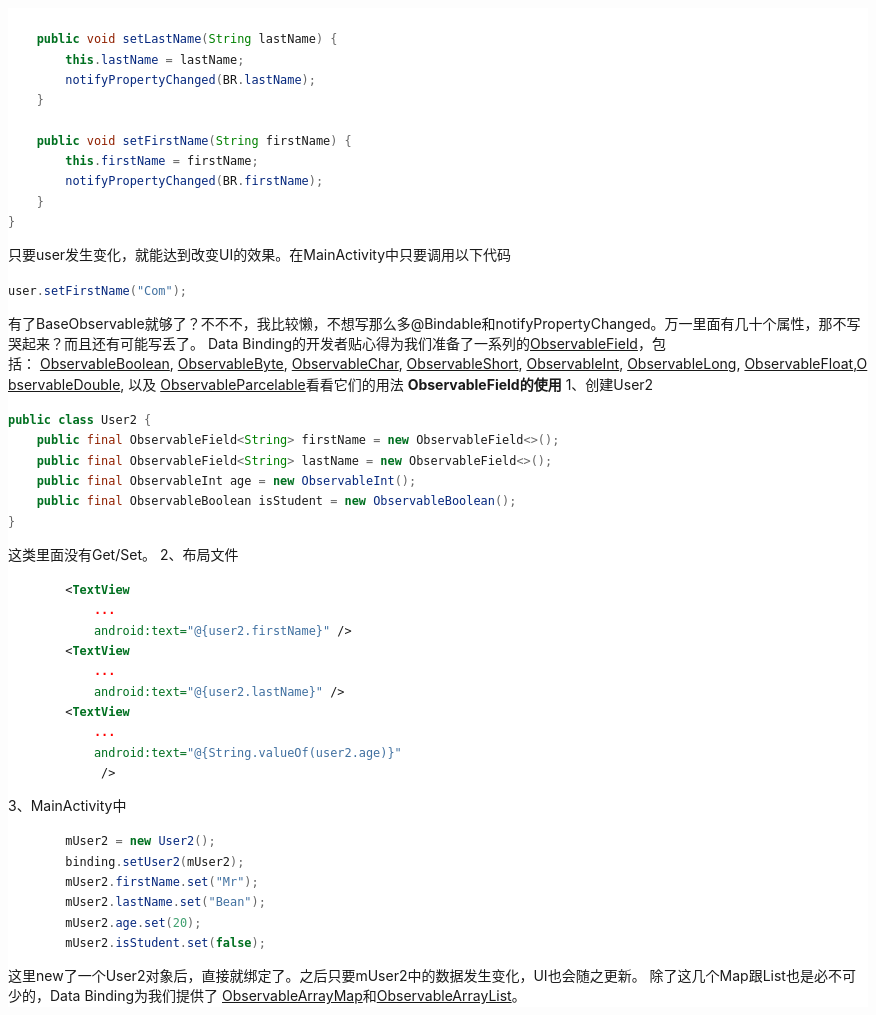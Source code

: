```java

    public void setLastName(String lastName) {
        this.lastName = lastName;
        notifyPropertyChanged(BR.lastName);
    }

    public void setFirstName(String firstName) {
        this.firstName = firstName;
        notifyPropertyChanged(BR.firstName);
    }
}
```
只要user发生变化，就能达到改变UI的效果。在MainActivity中只要调用以下代码
```java
user.setFirstName("Com");
```
有了BaseObservable就够了？不不不，我比较懒，不想写那么多@Bindable和notifyPropertyChanged。万一里面有几十个属性，那不写哭起来？而且还有可能写丢了。
Data Binding的开发者贴心得为我们准备了一系列的[ObservableField](https://developer.android.com/reference/android/databinding/ObservableField.html)，包括： [ObservableBoolean](https://developer.android.com/reference/android/databinding/ObservableBoolean.html), [ObservableByte](https://developer.android.com/reference/android/databinding/ObservableByte.html), [ObservableChar](https://developer.android.com/reference/android/databinding/ObservableChar.html), [ObservableShort](https://developer.android.com/reference/android/databinding/ObservableShort.html), [ObservableInt](https://developer.android.com/reference/android/databinding/ObservableInt.html), [ObservableLong](https://developer.android.com/reference/android/databinding/ObservableLong.html), [ObservableFloat](https://developer.android.com/reference/android/databinding/ObservableFloat.html),[ObservableDouble](https://developer.android.com/reference/android/databinding/ObservableDouble.html), 以及 [ObservableParcelable](https://developer.android.com/reference/android/databinding/ObservableParcelable.html)看看它们的用法
**ObservableField的使用**
1、创建User2
```java
public class User2 {
    public final ObservableField<String> firstName = new ObservableField<>();
    public final ObservableField<String> lastName = new ObservableField<>();
    public final ObservableInt age = new ObservableInt();
    public final ObservableBoolean isStudent = new ObservableBoolean();
}
```
这类里面没有Get/Set。
2、布局文件
```xml
        <TextView
            ...
            android:text="@{user2.firstName}" />
        <TextView
            ...
            android:text="@{user2.lastName}" />
        <TextView
            ...
            android:text="@{String.valueOf(user2.age)}"
             />
```
3、MainActivity中
```java
        mUser2 = new User2();
        binding.setUser2(mUser2);
        mUser2.firstName.set("Mr");
        mUser2.lastName.set("Bean");
        mUser2.age.set(20);
        mUser2.isStudent.set(false);
```
这里new了一个User2对象后，直接就绑定了。之后只要mUser2中的数据发生变化，UI也会随之更新。
除了这几个Map跟List也是必不可少的，Data Binding为我们提供了 [ObservableArrayMap](https://developer.android.com/reference/android/databinding/ObservableArrayMap.html)和[ObservableArrayList](https://developer.android.com/reference/android/databinding/ObservableArrayList.html)。